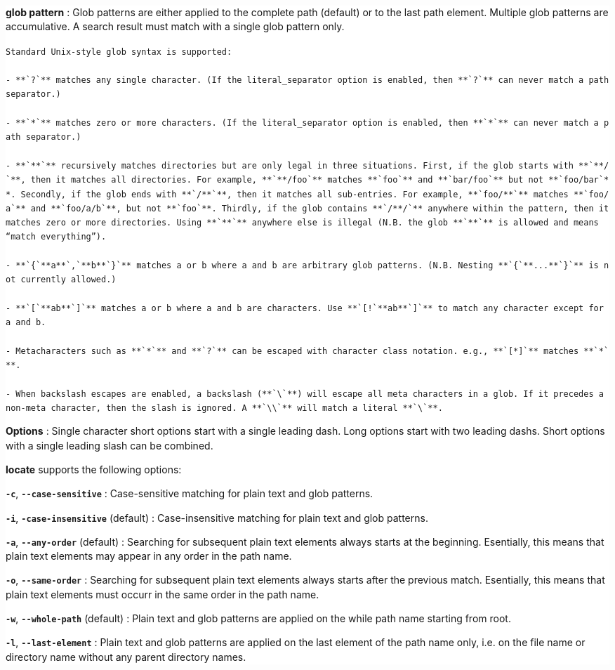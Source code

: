 **glob pattern**
:   Glob patterns are either applied to the complete path (default) or to the last path element. Multiple glob patterns are accumulative. A search result must match with a single glob pattern only.

    Standard Unix-style glob syntax is supported:

    - **`?`** matches any single character. (If the literal_separator option is enabled, then **`?`** can never match a path separator.)

    - **`*`** matches zero or more characters. (If the literal_separator option is enabled, then **`*`** can never match a path separator.)

    - **`**`** recursively matches directories but are only legal in three situations. First, if the glob starts with **`**/`**, then it matches all directories. For example, **`**/foo`** matches **`foo`** and **`bar/foo`** but not **`foo/bar`**. Secondly, if the glob ends with **`/**`**, then it matches all sub-entries. For example, **`foo/**`** matches **`foo/a`** and **`foo/a/b`**, but not **`foo`**. Thirdly, if the glob contains **`/**/`** anywhere within the pattern, then it matches zero or more directories. Using **`**`** anywhere else is illegal (N.B. the glob **`**`** is allowed and means “match everything”).

    - **`{`**a**`,`**b**`}`** matches a or b where a and b are arbitrary glob patterns. (N.B. Nesting **`{`**...**`}`** is not currently allowed.)

    - **`[`**ab**`]`** matches a or b where a and b are characters. Use **`[!`**ab**`]`** to match any character except for a and b.

    - Metacharacters such as **`*`** and **`?`** can be escaped with character class notation. e.g., **`[*]`** matches **`*`**.

    - When backslash escapes are enabled, a backslash (**`\`**) will escape all meta characters in a glob. If it precedes a non-meta character, then the slash is ignored. A **`\\`** will match a literal **`\`**.

**Options**
:   Single character short options start with a single leading dash. Long options start with two leading dashs. Short options with a single leading slash can be combined. 

**locate** supports the following options:

**`-c`**, **`--case-sensitive`**
:   Case-sensitive matching for plain text and glob patterns.

**`-i`**, **`-case-insensitive`** (default)
:   Case-insensitive matching for plain text and glob patterns.

**`-a`**, **`--any-order`** (default)
:   Searching for subsequent plain text elements always starts at the beginning. Esentially, this means that plain text elements may appear in any order in the path name.

**`-o`**, **`--same-order`**
:   Searching for subsequent plain text elements always starts after the previous match. Esentially, this means that plain text elements must occurr in the same order in the path name.

**`-w`**, **`--whole-path`** (default)
:   Plain text and glob patterns are applied on the while path name starting from root.

**`-l`**, **`--last-element`**
:   Plain text and glob patterns are applied on the last element of the path name only, i.e. on the file name or directory name without any parent directory names.

